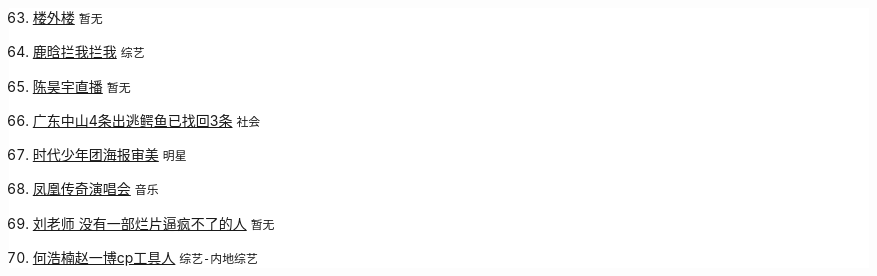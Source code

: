 63. [楼外楼](https://m.weibo.cn/search?containerid=100103type%3D1%26t%3D10%26q%3D%E6%A5%BC%E5%A4%96%E6%A5%BC&stream_entry_id=31&isnewpage=1&extparam=seat%3D1%26dgr%3D0%26realpos%3D35%26pos%3D34%26q%3D%25E6%25A5%25BC%25E5%25A4%2596%25E6%25A5%25BC%26band_rank%3D35%26flag%3D0%26filter_type%3Drealtimehot%26stream_entry_id%3D31%26c_type%3D31%26cate%3D5001%26lcate%3D5001%26display_time%3D1714818137%26pre_seqid%3D171481813754301562867) `暂无` 

64. [鹿晗拦我拦我](https://m.weibo.cn/search?containerid=100103type%3D1%26t%3D10%26q%3D%23%E9%B9%BF%E6%99%97%E6%8B%A6%E6%88%91%E6%8B%A6%E6%88%91%23&stream_entry_id=31&isnewpage=1&extparam=seat%3D1%26dgr%3D0%26realpos%3D37%26pos%3D36%26q%3D%2523%25E9%25B9%25BF%25E6%2599%2597%25E6%258B%25A6%25E6%2588%2591%25E6%258B%25A6%25E6%2588%2591%2523%26band_rank%3D37%26flag%3D1%26filter_type%3Drealtimehot%26stream_entry_id%3D31%26c_type%3D31%26cate%3D5001%26lcate%3D5001%26display_time%3D1714818137%26pre_seqid%3D171481813754301562867) `综艺` 

65. [陈昊宇直播](https://m.weibo.cn/search?containerid=100103type%3D1%26t%3D10%26q%3D%E9%99%88%E6%98%8A%E5%AE%87%E7%9B%B4%E6%92%AD&stream_entry_id=31&isnewpage=1&extparam=seat%3D1%26dgr%3D0%26realpos%3D38%26pos%3D37%26q%3D%25E9%2599%2588%25E6%2598%258A%25E5%25AE%2587%25E7%259B%25B4%25E6%2592%25AD%26band_rank%3D38%26flag%3D1%26filter_type%3Drealtimehot%26stream_entry_id%3D31%26c_type%3D31%26cate%3D5001%26lcate%3D5001%26display_time%3D1714818137%26pre_seqid%3D171481813754301562867) `暂无` 

66. [广东中山4条出逃鳄鱼已找回3条](https://m.weibo.cn/search?containerid=100103type%3D1%26t%3D10%26q%3D%23%E5%B9%BF%E4%B8%9C%E4%B8%AD%E5%B1%B14%E6%9D%A1%E5%87%BA%E9%80%83%E9%B3%84%E9%B1%BC%E5%B7%B2%E6%89%BE%E5%9B%9E3%E6%9D%A1%23&stream_entry_id=31&isnewpage=1&extparam=seat%3D1%26dgr%3D0%26realpos%3D39%26pos%3D38%26q%3D%2523%25E5%25B9%25BF%25E4%25B8%259C%25E4%25B8%25AD%25E5%25B1%25B14%25E6%259D%25A1%25E5%2587%25BA%25E9%2580%2583%25E9%25B3%2584%25E9%25B1%25BC%25E5%25B7%25B2%25E6%2589%25BE%25E5%259B%259E3%25E6%259D%25A1%2523%26band_rank%3D39%26flag%3D0%26filter_type%3Drealtimehot%26stream_entry_id%3D31%26c_type%3D31%26cate%3D5001%26lcate%3D5001%26display_time%3D1714818137%26pre_seqid%3D171481813754301562867) `社会` 

67. [时代少年团海报审美](https://m.weibo.cn/search?containerid=100103type%3D1%26t%3D10%26q%3D%23%E6%97%B6%E4%BB%A3%E5%B0%91%E5%B9%B4%E5%9B%A2%E6%B5%B7%E6%8A%A5%E5%AE%A1%E7%BE%8E%23&stream_entry_id=31&isnewpage=1&extparam=seat%3D1%26dgr%3D0%26realpos%3D41%26pos%3D40%26q%3D%2523%25E6%2597%25B6%25E4%25BB%25A3%25E5%25B0%2591%25E5%25B9%25B4%25E5%259B%25A2%25E6%25B5%25B7%25E6%258A%25A5%25E5%25AE%25A1%25E7%25BE%258E%2523%26band_rank%3D41%26flag%3D1%26filter_type%3Drealtimehot%26stream_entry_id%3D31%26c_type%3D31%26cate%3D5001%26lcate%3D5001%26display_time%3D1714818137%26pre_seqid%3D171481813754301562867) `明星` 

68. [凤凰传奇演唱会](https://m.weibo.cn/search?containerid=100103type%3D1%26t%3D10%26q%3D%E5%87%A4%E5%87%B0%E4%BC%A0%E5%A5%87%E6%BC%94%E5%94%B1%E4%BC%9A&stream_entry_id=31&isnewpage=1&extparam=seat%3D1%26dgr%3D0%26realpos%3D42%26pos%3D41%26q%3D%25E5%2587%25A4%25E5%2587%25B0%25E4%25BC%25A0%25E5%25A5%2587%25E6%25BC%2594%25E5%2594%25B1%25E4%25BC%259A%26band_rank%3D42%26flag%3D1%26filter_type%3Drealtimehot%26stream_entry_id%3D31%26c_type%3D31%26cate%3D5001%26lcate%3D5001%26display_time%3D1714818137%26pre_seqid%3D171481813754301562867) `音乐` 

69. [刘老师 没有一部烂片逼疯不了的人](https://m.weibo.cn/search?containerid=100103type%3D1%26t%3D10%26q%3D%E5%88%98%E8%80%81%E5%B8%88+%E6%B2%A1%E6%9C%89%E4%B8%80%E9%83%A8%E7%83%82%E7%89%87%E9%80%BC%E7%96%AF%E4%B8%8D%E4%BA%86%E7%9A%84%E4%BA%BA&stream_entry_id=31&isnewpage=1&extparam=seat%3D1%26dgr%3D0%26realpos%3D44%26pos%3D43%26q%3D%25E5%2588%2598%25E8%2580%2581%25E5%25B8%2588%2520%25E6%25B2%25A1%25E6%259C%2589%25E4%25B8%2580%25E9%2583%25A8%25E7%2583%2582%25E7%2589%2587%25E9%2580%25BC%25E7%2596%25AF%25E4%25B8%258D%25E4%25BA%2586%25E7%259A%2584%25E4%25BA%25BA%26band_rank%3D44%26flag%3D0%26filter_type%3Drealtimehot%26stream_entry_id%3D31%26c_type%3D31%26cate%3D5001%26lcate%3D5001%26display_time%3D1714818137%26pre_seqid%3D171481813754301562867) `暂无` 

70. [何浩楠赵一博cp工具人](https://m.weibo.cn/search?containerid=100103type%3D1%26t%3D10%26q%3D%23%E4%BD%95%E6%B5%A9%E6%A5%A0%E8%B5%B5%E4%B8%80%E5%8D%9Acp%E5%B7%A5%E5%85%B7%E4%BA%BA%23&stream_entry_id=31&isnewpage=1&extparam=seat%3D1%26dgr%3D0%26realpos%3D45%26pos%3D44%26q%3D%2523%25E4%25BD%2595%25E6%25B5%25A9%25E6%25A5%25A0%25E8%25B5%25B5%25E4%25B8%2580%25E5%258D%259Acp%25E5%25B7%25A5%25E5%2585%25B7%25E4%25BA%25BA%2523%26band_rank%3D45%26flag%3D1%26filter_type%3Drealtimehot%26stream_entry_id%3D31%26c_type%3D31%26cate%3D5001%26lcate%3D5001%26display_time%3D1714818137%26pre_seqid%3D171481813754301562867) `综艺-内地综艺` 
